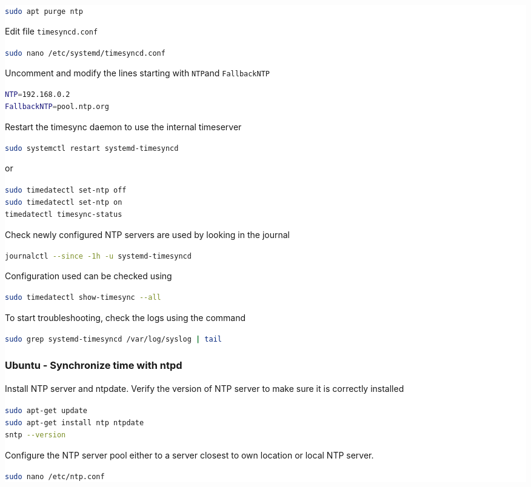 ```bash
sudo apt purge ntp
```

Edit file `timesyncd.conf`

```bash
sudo nano /etc/systemd/timesyncd.conf
```

Uncomment and modify the lines starting with `NTP`and `FallbackNTP`

```bash
NTP=192.168.0.2
FallbackNTP=pool.ntp.org
```

Restart the timesync daemon to use the internal timeserver

```bash
sudo systemctl restart systemd-timesyncd
```

or

```bash
sudo timedatectl set-ntp off
sudo timedatectl set-ntp on
timedatectl timesync-status
```

Check newly configured NTP servers are used by looking in the journal

```bash
journalctl --since -1h -u systemd-timesyncd
```

Configuration used can be checked using

```bash
sudo timedatectl show-timesync --all
```

To start troubleshooting, check the logs using the command

```bash
sudo grep systemd-timesyncd /var/log/syslog | tail
```

### Ubuntu - Synchronize time with ntpd

Install NTP server and ntpdate. Verify the version of NTP server to make sure it is correctly installed

```bash
sudo apt-get update
sudo apt-get install ntp ntpdate
sntp --version
```

Configure the NTP server pool either to a server closest to own location or local NTP server.

```bash
sudo nano /etc/ntp.conf
```
